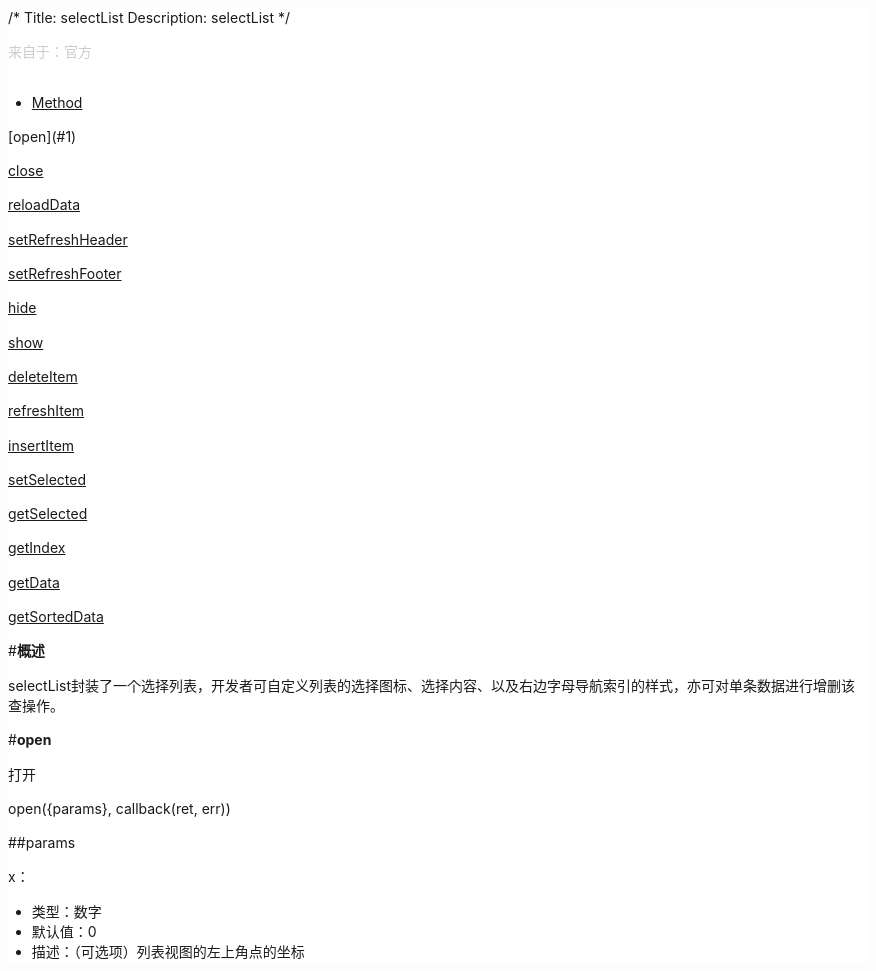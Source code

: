 /*
Title: selectList
Description: selectList
*/

<p style="color: #ccc; margin-bottom: 30px;">来自于：官方</p>

<ul id="tab" class="clearfix">
	<li class="active"><a href="#method-content">Method</a></li>
</ul>
<div id="method-content">

<div class="outline">
[open](#1)

[close](#2)

[reloadData](#3)

[setRefreshHeader](#4)

[setRefreshFooter](#5)

[hide](#6)

[show](#7)

[deleteItem](#8)

[refreshItem](#9)

[insertItem](#10)

[setSelected](#11)

[getSelected](#12)

[getIndex](#13)

[getData](#14)

[getSortedData](#15)
</div>

#**概述**

selectList封装了一个选择列表，开发者可自定义列表的选择图标、选择内容、以及右边字母导航索引的样式，亦可对单条数据进行增删该查操作。


#**open**<div id="1"></div>

打开

open({params}, callback(ret, err))

##params

x：

- 类型：数字
- 默认值：0
- 描述：（可选项）列表视图的左上角点的坐标
